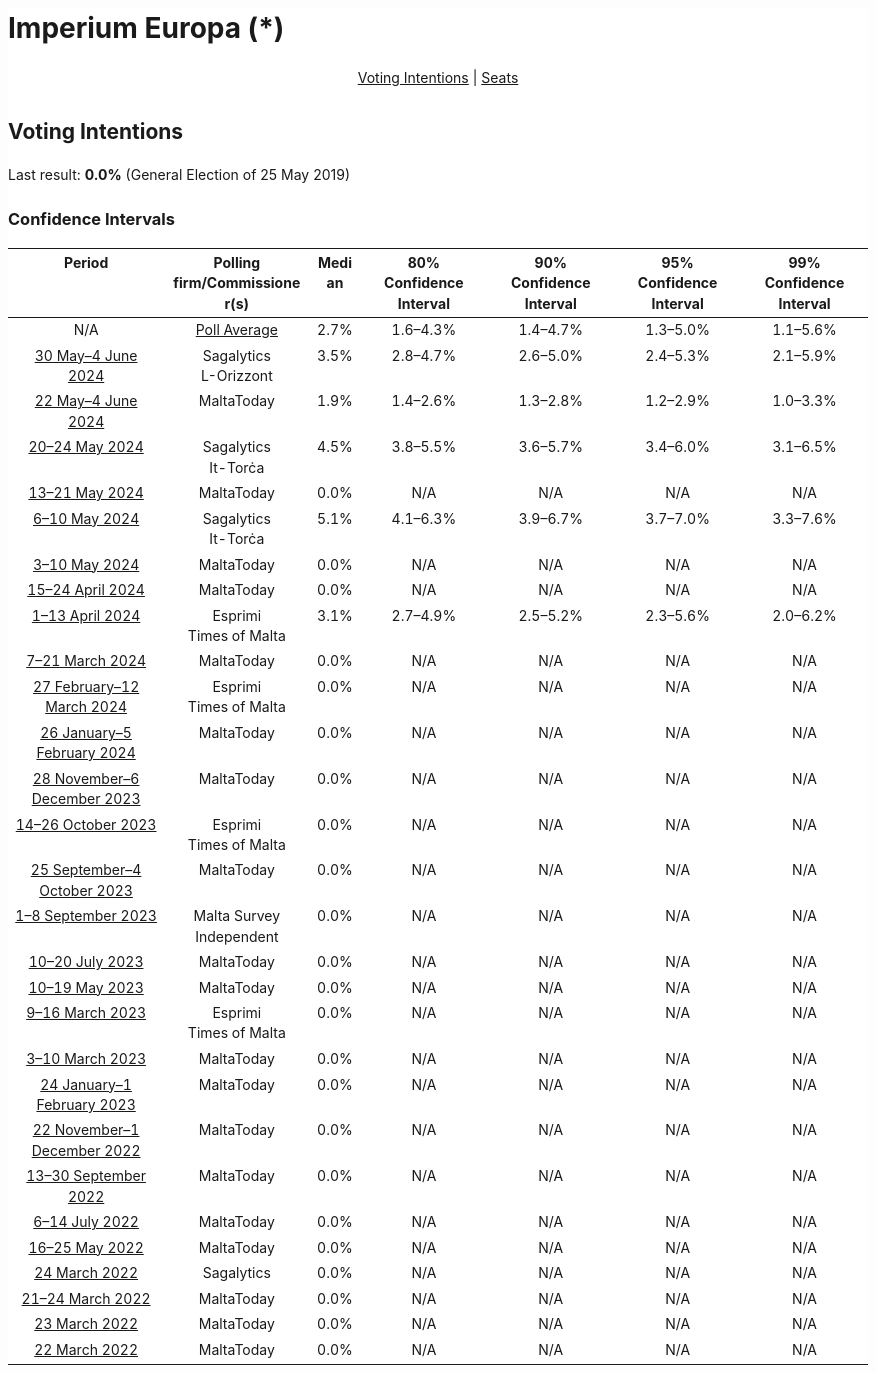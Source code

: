 # Imperium Europa (*)

<p align="center"><a href="#voting-intentions">Voting Intentions</a> | <a href="#seats">Seats</a></p>

## Voting Intentions

Last result: **0.0%** (General Election of 25 May 2019)

### Confidence Intervals

| Period     | Polling firm/Commissioner(s) | Median | 80% Confidence Interval | 90% Confidence Interval | 95% Confidence Interval | 99% Confidence Interval |
|:----------:|:----------------:|:-----------:|:-----------------------:|:-----------------------:|:-----------------------:|:-----------------------:|
| N/A | [Poll Average](average.html) | 2.7% | 1.6–4.3% | 1.4–4.7% | 1.3–5.0% | 1.1–5.6% |
| [30 May–4 June 2024](2024-06-04-Sagalytics.html) | Sagalytics <br> L-Orizzont | 3.5% | 2.8–4.7% | 2.6–5.0% | 2.4–5.3% | 2.1–5.9% |
| [22 May–4 June 2024](2024-06-04-MaltaToday.html) | MaltaToday | 1.9% | 1.4–2.6% | 1.3–2.8% | 1.2–2.9% | 1.0–3.3% |
| [20–24 May 2024](2024-05-24-Sagalytics.html) | Sagalytics <br> It-Torċa | 4.5% | 3.8–5.5% | 3.6–5.7% | 3.4–6.0% | 3.1–6.5% |
| [13–21 May 2024](2024-05-21-MaltaToday.html) | MaltaToday | 0.0% | N/A | N/A | N/A | N/A |
| [6–10 May 2024](2024-05-10-Sagalytics.html) | Sagalytics <br> It-Torċa | 5.1% | 4.1–6.3% | 3.9–6.7% | 3.7–7.0% | 3.3–7.6% |
| [3–10 May 2024](2024-05-10-MaltaToday.html) | MaltaToday | 0.0% | N/A | N/A | N/A | N/A |
| [15–24 April 2024](2024-04-24-MaltaToday.html) | MaltaToday | 0.0% | N/A | N/A | N/A | N/A |
| [1–13 April 2024](2024-04-13-Esprimi.html) | Esprimi <br> Times of Malta | 3.1% | 2.7–4.9% | 2.5–5.2% | 2.3–5.6% | 2.0–6.2% |
| [7–21 March 2024](2024-03-21-MaltaToday.html) | MaltaToday | 0.0% | N/A | N/A | N/A | N/A |
| [27 February–12 March 2024](2024-03-12-Esprimi.html) | Esprimi <br> Times of Malta | 0.0% | N/A | N/A | N/A | N/A |
| [26 January–5 February 2024](2024-02-05-MaltaToday.html) | MaltaToday | 0.0% | N/A | N/A | N/A | N/A |
| [28 November–6 December 2023](2023-12-06-MaltaToday.html) | MaltaToday | 0.0% | N/A | N/A | N/A | N/A |
| [14–26 October 2023](2023-10-26-Esprimi.html) | Esprimi <br> Times of Malta | 0.0% | N/A | N/A | N/A | N/A |
| [25 September–4 October 2023](2023-10-04-MaltaToday.html) | MaltaToday | 0.0% | N/A | N/A | N/A | N/A |
| [1–8 September 2023](2023-09-08-MaltaSurvey.html) | Malta Survey <br> Independent | 0.0% | N/A | N/A | N/A | N/A |
| [10–20 July 2023](2023-07-20-MaltaToday.html) | MaltaToday | 0.0% | N/A | N/A | N/A | N/A |
| [10–19 May 2023](2023-05-19-MaltaToday.html) | MaltaToday | 0.0% | N/A | N/A | N/A | N/A |
| [9–16 March 2023](2023-03-16-Esprimi.html) | Esprimi <br> Times of Malta | 0.0% | N/A | N/A | N/A | N/A |
| [3–10 March 2023](2023-03-10-MaltaToday.html) | MaltaToday | 0.0% | N/A | N/A | N/A | N/A |
| [24 January–1 February 2023](2023-02-01-MaltaToday.html) | MaltaToday | 0.0% | N/A | N/A | N/A | N/A |
| [22 November–1 December 2022](2022-12-01-MaltaToday.html) | MaltaToday | 0.0% | N/A | N/A | N/A | N/A |
| [13–30 September 2022](2022-09-30-MaltaToday.html) | MaltaToday | 0.0% | N/A | N/A | N/A | N/A |
| [6–14 July 2022](2022-07-14-MaltaToday.html) | MaltaToday | 0.0% | N/A | N/A | N/A | N/A |
| [16–25 May 2022](2022-05-25-MaltaToday.html) | MaltaToday | 0.0% | N/A | N/A | N/A | N/A |
| [24 March 2022](2022-03-24-Sagalytics.html) | Sagalytics | 0.0% | N/A | N/A | N/A | N/A |
| [21–24 March 2022](2022-03-24-MaltaToday.html) | MaltaToday | 0.0% | N/A | N/A | N/A | N/A |
| [23 March 2022](2022-03-23-MaltaToday.html) | MaltaToday | 0.0% | N/A | N/A | N/A | N/A |
| [22 March 2022](2022-03-22-MaltaToday.html) | MaltaToday | 0.0% | N/A | N/A | N/A | N/A |